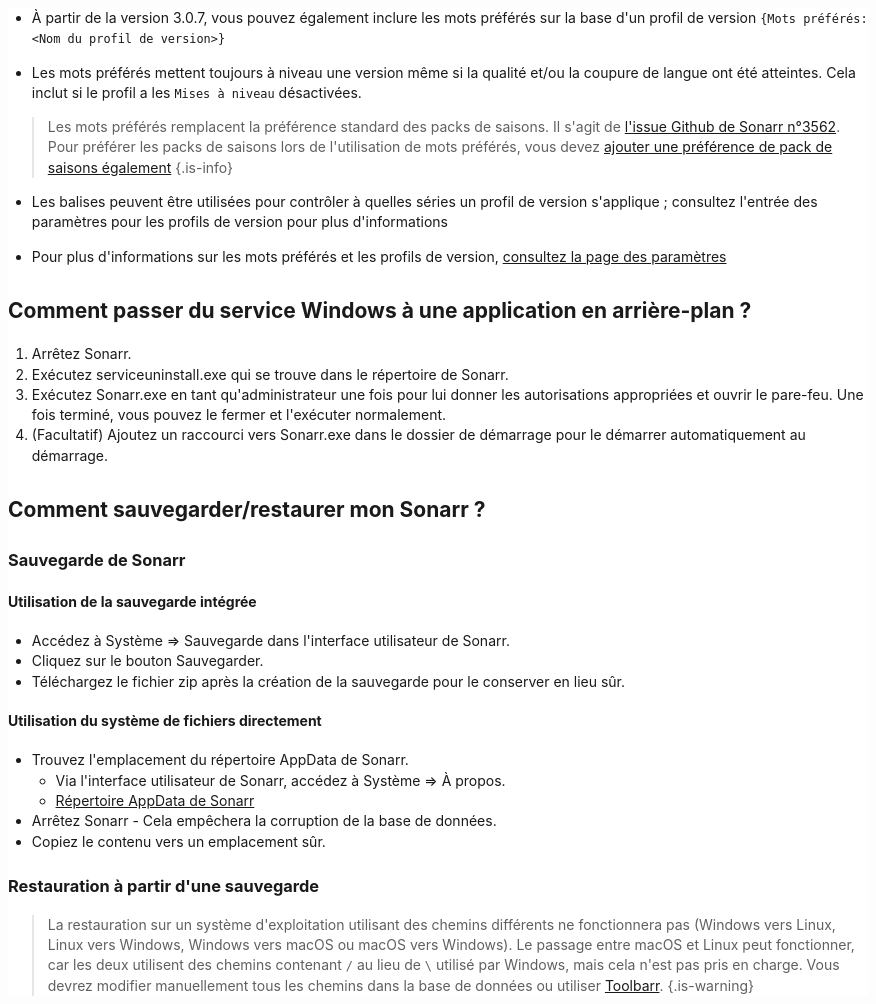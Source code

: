 - À partir de la version 3.0.7, vous pouvez également inclure les mots préférés sur la base d'un profil de version `{Mots préférés:<Nom du profil de version>}`

- Les mots préférés mettent toujours à niveau une version même si la qualité et/ou la coupure de langue ont été atteintes. Cela inclut si le profil a les `Mises à niveau` désactivées.

> Les mots préférés remplacent la préférence standard des packs de saisons. Il s'agit de [l'issue Github de Sonarr n°3562](https://github.com/Sonarr/Sonarr/issues/3562). Pour préférer les packs de saisons lors de l'utilisation de mots préférés, vous devez [ajouter une préférence de pack de saisons également](https://trash-guides.info/Sonarr/Sonarr-Release-Profile-RegEx/#optional-prefer-season-packs)
{.is-info}

- Les balises peuvent être utilisées pour contrôler à quelles séries un profil de version s'applique ; consultez l'entrée des paramètres pour les profils de version pour plus d'informations

- Pour plus d'informations sur les mots préférés et les profils de version, [consultez la page des paramètres](/sonarr/settings#release-profiles)

## Comment passer du service Windows à une application en arrière-plan ?

1. Arrêtez Sonarr.
1. Exécutez serviceuninstall.exe qui se trouve dans le répertoire de Sonarr.
1. Exécutez Sonarr.exe en tant qu'administrateur une fois pour lui donner les autorisations appropriées et ouvrir le pare-feu. Une fois terminé, vous pouvez le fermer et l'exécuter normalement.
1. (Facultatif) Ajoutez un raccourci vers Sonarr.exe dans le dossier de démarrage pour le démarrer automatiquement au démarrage.

## Comment sauvegarder/restaurer mon Sonarr ?

### Sauvegarde de Sonarr

#### Utilisation de la sauvegarde intégrée

- Accédez à Système => Sauvegarde dans l'interface utilisateur de Sonarr.
- Cliquez sur le bouton Sauvegarder.
- Téléchargez le fichier zip après la création de la sauvegarde pour le conserver en lieu sûr.

#### Utilisation du système de fichiers directement

- Trouvez l'emplacement du répertoire AppData de Sonarr.
  - Via l'interface utilisateur de Sonarr, accédez à Système => À propos.
  - [Répertoire AppData de Sonarr](/sonarr/appdata-directory)
- Arrêtez Sonarr - Cela empêchera la corruption de la base de données.
- Copiez le contenu vers un emplacement sûr.

### Restauration à partir d'une sauvegarde

> La restauration sur un système d'exploitation utilisant des chemins différents ne fonctionnera pas (Windows vers Linux, Linux vers Windows, Windows vers macOS ou macOS vers Windows). Le passage entre macOS et Linux peut fonctionner, car les deux utilisent des chemins contenant `/` au lieu de `\` utilisé par Windows, mais cela n'est pas pris en charge. Vous devrez modifier manuellement tous les chemins dans la base de données ou utiliser [Toolbarr](https://github.com/Notifiarr/toolbarr).
{.is-warning}
